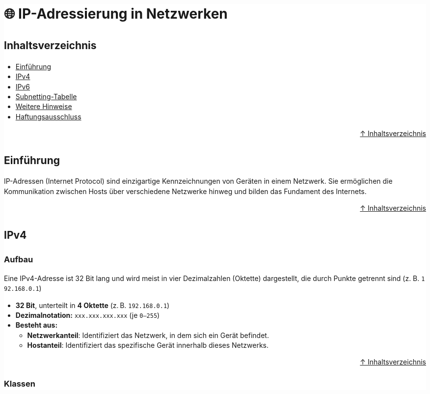# 🌐 IP-Adressierung in Netzwerken

## Inhaltsverzeichnis
- [Einführung](#einführung)
- [IPv4](#ipv4)
- [IPv6](#ipv6)
- [Subnetting-Tabelle](#subnetting-tabelle)
- [Weitere Hinweise](#weitere-hinweise)
- [Haftungsausschluss](#haftungsausschluss)




<div align=right>

[↑ Inhaltsverzeichnis](#inhaltsverzeichnis)

</div>


## Einführung

IP-Adressen (Internet Protocol) sind einzigartige Kennzeichnungen von Geräten in einem Netzwerk. Sie ermöglichen die Kommunikation zwischen Hosts über verschiedene Netzwerke hinweg und bilden das Fundament des Internets.




<div align=right>

[↑ Inhaltsverzeichnis](#inhaltsverzeichnis)

</div>


## IPv4

### Aufbau
Eine IPv4-Adresse ist 32 Bit lang und wird meist in vier Dezimalzahlen (Oktette) dargestellt, die durch Punkte getrennt sind (z. B. `192.168.0.1`)

- **32 Bit**, unterteilt in **4 Oktette** (z. B. `192.168.0.1`)
- **Dezimalnotation:** `xxx.xxx.xxx.xxx` (je `0–255`)
- **Besteht aus:**
  - **Netzwerkanteil**: Identifiziert das Netzwerk, in dem sich ein Gerät befindet.
  - **Hostanteil**: Identifiziert das spezifische Gerät innerhalb dieses Netzwerks.


<div align=right>

[↑ Inhaltsverzeichnis](#inhaltsverzeichnis)

</div>


### Klassen
